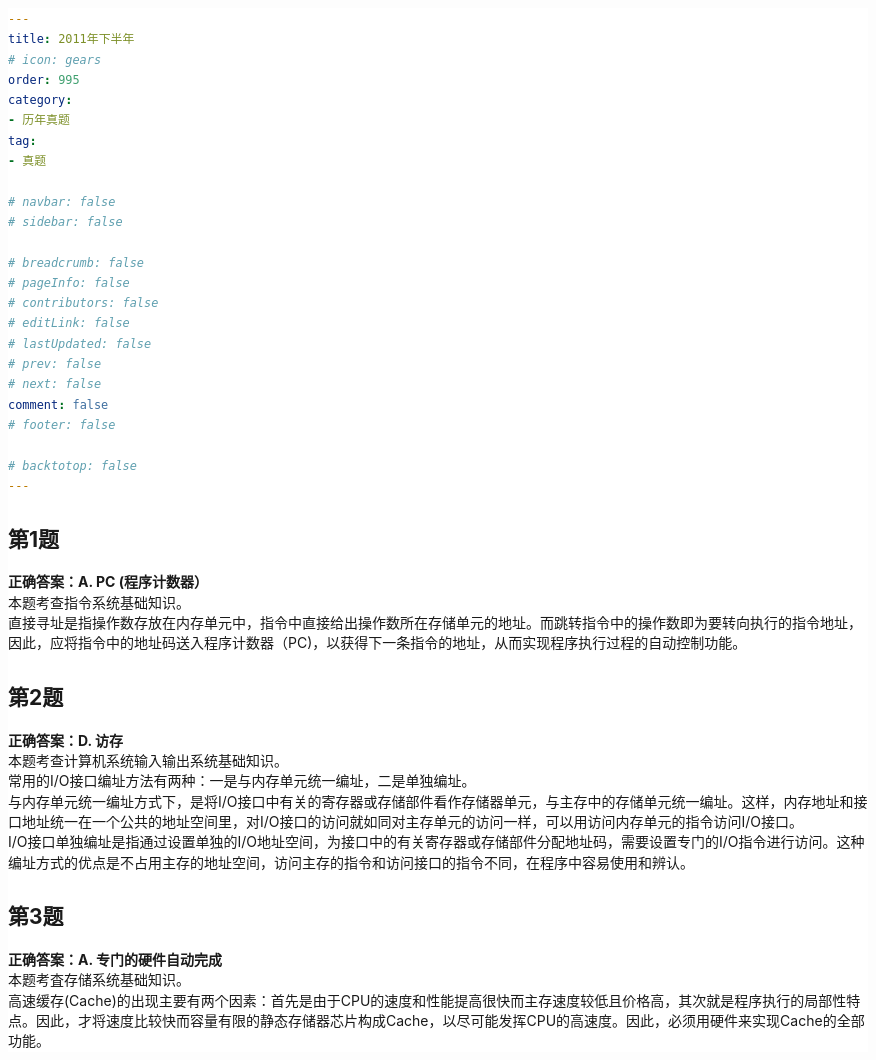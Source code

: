 ```yaml
---  
title: 2011年下半年  
# icon: gears  
order: 995  
category:  
- 历年真题  
tag:  
- 真题  
  
# navbar: false  
# sidebar: false  
  
# breadcrumb: false  
# pageInfo: false  
# contributors: false  
# editLink: false  
# lastUpdated: false  
# prev: false  
# next: false  
comment: false  
# footer: false  
  
# backtotop: false  
---  
```

## 第1题 ##

**正确答案：A. PC (程序计数器）**  
本题考查指令系统基础知识。  
直接寻址是指操作数存放在内存单元中，指令中直接给出操作数所在存储单元的地址。而跳转指令中的操作数即为要转向执行的指令地址，因此，应将指令中的地址码送入程序计数器（PC)，以获得下一条指令的地址，从而实现程序执行过程的自动控制功能。  


## 第2题 ##

**正确答案：D. 访存**  
本题考查计算机系统输入输出系统基础知识。  
常用的I/O接口编址方法有两种：一是与内存单元统一编址，二是单独编址。  
与内存单元统一编址方式下，是将I/O接口中有关的寄存器或存储部件看作存储器单元，与主存中的存储单元统一编址。这样，内存地址和接口地址统一在一个公共的地址空间里，对I/O接口的访问就如同对主存单元的访问一样，可以用访问内存单元的指令访问I/O接口。  
I/O接口单独编址是指通过设置单独的I/O地址空间，为接口中的有关寄存器或存储部件分配地址码，需要设置专门的I/O指令进行访问。这种编址方式的优点是不占用主存的地址空间，访问主存的指令和访问接口的指令不同，在程序中容易使用和辨认。  


## 第3题 ##

**正确答案：A. 专门的硬件自动完成**  
本题考査存储系统基础知识。  
高速缓存(Cache)的出现主要有两个因素：首先是由于CPU的速度和性能提高很快而主存速度较低且价格高，其次就是程序执行的局部性特点。因此，才将速度比较快而容量有限的静态存储器芯片构成Cache，以尽可能发挥CPU的高速度。因此，必须用硬件来实现Cache的全部功能。  

